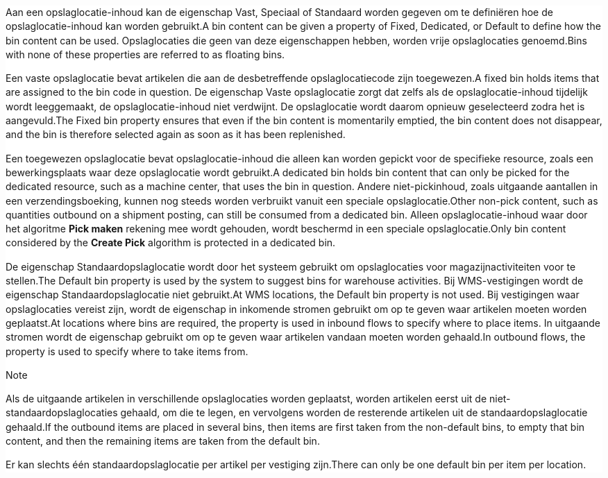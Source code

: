 <span data-ttu-id="c2401-184">Aan een opslaglocatie-inhoud kan de eigenschap Vast, Speciaal of Standaard worden gegeven om te definiëren hoe de opslaglocatie-inhoud kan worden gebruikt.</span><span class="sxs-lookup"><span data-stu-id="c2401-184">A bin content can be given a property of Fixed, Dedicated, or Default to define how the bin content can be used.</span></span> <span data-ttu-id="c2401-185">Opslaglocaties die geen van deze eigenschappen hebben, worden vrije opslaglocaties genoemd.</span><span class="sxs-lookup"><span data-stu-id="c2401-185">Bins with none of these properties are referred to as floating bins.</span></span>  

<span data-ttu-id="c2401-186">Een vaste opslaglocatie bevat artikelen die aan de desbetreffende opslaglocatiecode zijn toegewezen.</span><span class="sxs-lookup"><span data-stu-id="c2401-186">A fixed bin holds items that are assigned to the bin code in question.</span></span> <span data-ttu-id="c2401-187">De eigenschap Vaste opslaglocatie zorgt dat zelfs als de opslaglocatie-inhoud tijdelijk wordt leeggemaakt, de opslaglocatie-inhoud niet verdwijnt. De opslaglocatie wordt daarom opnieuw geselecteerd zodra het is aangevuld.</span><span class="sxs-lookup"><span data-stu-id="c2401-187">The Fixed bin property ensures that even if the bin content is momentarily emptied, the bin content does not disappear, and the bin is therefore selected again as soon as it has been replenished.</span></span>  

<span data-ttu-id="c2401-188">Een toegewezen opslaglocatie bevat opslaglocatie-inhoud die alleen kan worden gepickt voor de specifieke resource, zoals een bewerkingsplaats waar deze opslaglocatie wordt gebruikt.</span><span class="sxs-lookup"><span data-stu-id="c2401-188">A dedicated bin holds bin content that can only be picked for the dedicated resource, such as a machine center, that uses the bin in question.</span></span> <span data-ttu-id="c2401-189">Andere niet-pickinhoud, zoals uitgaande aantallen in een verzendingsboeking, kunnen nog steeds worden verbruikt vanuit een speciale opslaglocatie.</span><span class="sxs-lookup"><span data-stu-id="c2401-189">Other non-pick content, such as quantities outbound on a shipment posting, can still be consumed from a dedicated bin.</span></span> <span data-ttu-id="c2401-190">Alleen opslaglocatie-inhoud waar door het algoritme **Pick maken** rekening mee wordt gehouden, wordt beschermd in een speciale opslaglocatie.</span><span class="sxs-lookup"><span data-stu-id="c2401-190">Only bin content considered by the **Create Pick** algorithm is protected in a dedicated bin.</span></span>  

<span data-ttu-id="c2401-191">De eigenschap Standaardopslaglocatie wordt door het systeem gebruikt om opslaglocaties voor magazijnactiviteiten voor te stellen.</span><span class="sxs-lookup"><span data-stu-id="c2401-191">The Default bin property is used by the system to suggest bins for warehouse activities.</span></span> <span data-ttu-id="c2401-192">Bij WMS-vestigingen wordt de eigenschap Standaardopslaglocatie niet gebruikt.</span><span class="sxs-lookup"><span data-stu-id="c2401-192">At WMS locations, the Default bin property is not used.</span></span> <span data-ttu-id="c2401-193">Bij vestigingen waar opslaglocaties vereist zijn, wordt de eigenschap in inkomende stromen gebruikt om op te geven waar artikelen moeten worden geplaatst.</span><span class="sxs-lookup"><span data-stu-id="c2401-193">At locations where bins are required, the property is used in inbound flows to specify where to place items.</span></span> <span data-ttu-id="c2401-194">In uitgaande stromen wordt de eigenschap gebruikt om op te geven waar artikelen vandaan moeten worden gehaald.</span><span class="sxs-lookup"><span data-stu-id="c2401-194">In outbound flows, the property is used to specify where to take items from.</span></span>  

> [!NOTE]  
>  <span data-ttu-id="c2401-195">Als de uitgaande artikelen in verschillende opslaglocaties worden geplaatst, worden artikelen eerst uit de niet-standaardopslaglocaties gehaald, om die te legen, en vervolgens worden de resterende artikelen uit de standaardopslaglocatie gehaald.</span><span class="sxs-lookup"><span data-stu-id="c2401-195">If the outbound items are placed in several bins, then items are first taken from the non-default bins, to empty that bin content, and then the remaining items are taken from the default bin.</span></span>  

<span data-ttu-id="c2401-196">Er kan slechts één standaardopslaglocatie per artikel per vestiging zijn.</span><span class="sxs-lookup"><span data-stu-id="c2401-196">There can only be one default bin per item per location.</span></span>  
